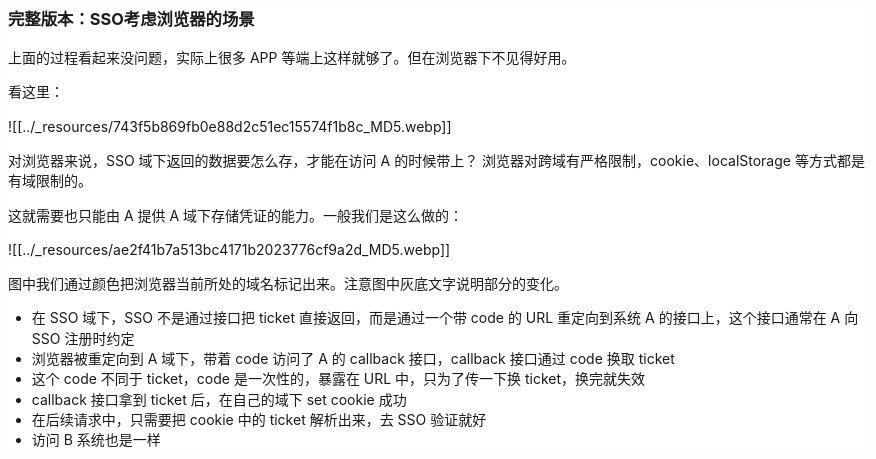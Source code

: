 ### **完整版本：SSO考虑浏览器的场景**

上面的过程看起来没问题，实际上很多 APP 等端上这样就够了。但在浏览器下不见得好用。

看这里：

![[../_resources/743f5b869fb0e88d2c51ec15574f1b8c_MD5.webp]]

对浏览器来说，SSO 域下返回的数据要怎么存，才能在访问 A 的时候带上？
浏览器对跨域有严格限制，cookie、localStorage 等方式都是有域限制的。

这就需要也只能由 A 提供 A 域下存储凭证的能力。一般我们是这么做的：

![[../_resources/ae2f41b7a513bc4171b2023776cf9a2d_MD5.webp]]

图中我们通过颜色把浏览器当前所处的域名标记出来。注意图中灰底文字说明部分的变化。

*   在 SSO 域下，SSO 不是通过接口把 ticket 直接返回，而是通过一个带 code 的 URL 重定向到系统 A 的接口上，这个接口通常在 A 向 SSO 注册时约定
*   浏览器被重定向到 A 域下，带着 code 访问了 A 的 callback 接口，callback 接口通过 code 换取 ticket
*   这个 code 不同于 ticket，code 是一次性的，暴露在 URL 中，只为了传一下换 ticket，换完就失效
*   callback 接口拿到 ticket 后，在自己的域下 set cookie 成功
*   在后续请求中，只需要把 cookie 中的 ticket 解析出来，去 SSO 验证就好
*   访问 B 系统也是一样
